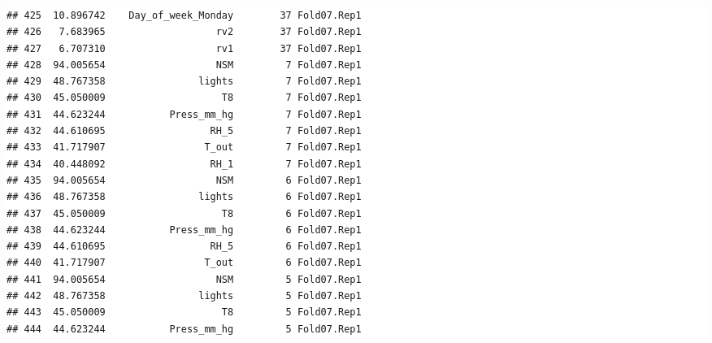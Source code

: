     ## 425  10.896742    Day_of_week_Monday        37 Fold07.Rep1
    ## 426   7.683965                   rv2        37 Fold07.Rep1
    ## 427   6.707310                   rv1        37 Fold07.Rep1
    ## 428  94.005654                   NSM         7 Fold07.Rep1
    ## 429  48.767358                lights         7 Fold07.Rep1
    ## 430  45.050009                    T8         7 Fold07.Rep1
    ## 431  44.623244           Press_mm_hg         7 Fold07.Rep1
    ## 432  44.610695                  RH_5         7 Fold07.Rep1
    ## 433  41.717907                 T_out         7 Fold07.Rep1
    ## 434  40.448092                  RH_1         7 Fold07.Rep1
    ## 435  94.005654                   NSM         6 Fold07.Rep1
    ## 436  48.767358                lights         6 Fold07.Rep1
    ## 437  45.050009                    T8         6 Fold07.Rep1
    ## 438  44.623244           Press_mm_hg         6 Fold07.Rep1
    ## 439  44.610695                  RH_5         6 Fold07.Rep1
    ## 440  41.717907                 T_out         6 Fold07.Rep1
    ## 441  94.005654                   NSM         5 Fold07.Rep1
    ## 442  48.767358                lights         5 Fold07.Rep1
    ## 443  45.050009                    T8         5 Fold07.Rep1
    ## 444  44.623244           Press_mm_hg         5 Fold07.Rep1
